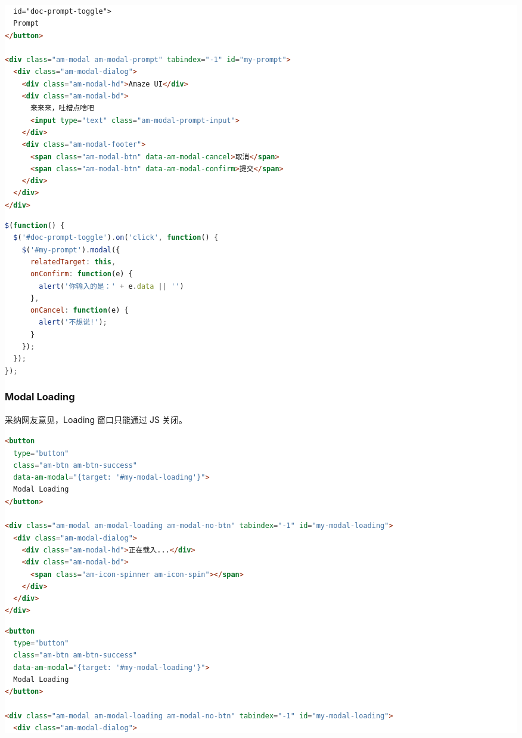 ```html
  id="doc-prompt-toggle">
  Prompt
</button>

<div class="am-modal am-modal-prompt" tabindex="-1" id="my-prompt">
  <div class="am-modal-dialog">
    <div class="am-modal-hd">Amaze UI</div>
    <div class="am-modal-bd">
      来来来，吐槽点啥吧
      <input type="text" class="am-modal-prompt-input">
    </div>
    <div class="am-modal-footer">
      <span class="am-modal-btn" data-am-modal-cancel>取消</span>
      <span class="am-modal-btn" data-am-modal-confirm>提交</span>
    </div>
  </div>
</div>
```
```javascript
$(function() {
  $('#doc-prompt-toggle').on('click', function() {
    $('#my-prompt').modal({
      relatedTarget: this,
      onConfirm: function(e) {
        alert('你输入的是：' + e.data || '')
      },
      onCancel: function(e) {
        alert('不想说!');
      }
    });
  });
});
```

### Modal Loading

采纳网友意见，Loading 窗口只能通过 JS 关闭。

`````html
<button
  type="button"
  class="am-btn am-btn-success"
  data-am-modal="{target: '#my-modal-loading'}">
  Modal Loading
</button>

<div class="am-modal am-modal-loading am-modal-no-btn" tabindex="-1" id="my-modal-loading">
  <div class="am-modal-dialog">
    <div class="am-modal-hd">正在载入...</div>
    <div class="am-modal-bd">
      <span class="am-icon-spinner am-icon-spin"></span>
    </div>
  </div>
</div>
`````
```html
<button
  type="button"
  class="am-btn am-btn-success"
  data-am-modal="{target: '#my-modal-loading'}">
  Modal Loading
</button>

<div class="am-modal am-modal-loading am-modal-no-btn" tabindex="-1" id="my-modal-loading">
  <div class="am-modal-dialog">
```